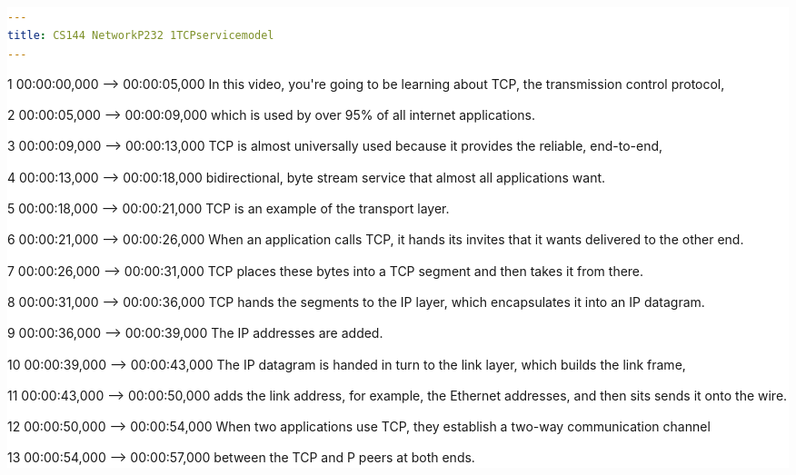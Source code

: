 ```yaml
---
title: CS144 NetworkP232 1TCPservicemodel
---
```


1
00:00:00,000 --> 00:00:05,000
In this video, you're going to be learning about TCP, the transmission control protocol,

2
00:00:05,000 --> 00:00:09,000
which is used by over 95% of all internet applications.

3
00:00:09,000 --> 00:00:13,000
TCP is almost universally used because it provides the reliable, end-to-end,

4
00:00:13,000 --> 00:00:18,000
bidirectional, byte stream service that almost all applications want.

5
00:00:18,000 --> 00:00:21,000
TCP is an example of the transport layer.

6
00:00:21,000 --> 00:00:26,000
When an application calls TCP, it hands its invites that it wants delivered to the other end.

7
00:00:26,000 --> 00:00:31,000
TCP places these bytes into a TCP segment and then takes it from there.

8
00:00:31,000 --> 00:00:36,000
TCP hands the segments to the IP layer, which encapsulates it into an IP datagram.

9
00:00:36,000 --> 00:00:39,000
The IP addresses are added.

10
00:00:39,000 --> 00:00:43,000
The IP datagram is handed in turn to the link layer, which builds the link frame,

11
00:00:43,000 --> 00:00:50,000
adds the link address, for example, the Ethernet addresses, and then sits sends it onto the wire.

12
00:00:50,000 --> 00:00:54,000
When two applications use TCP, they establish a two-way communication channel

13
00:00:54,000 --> 00:00:57,000
between the TCP and P peers at both ends.
